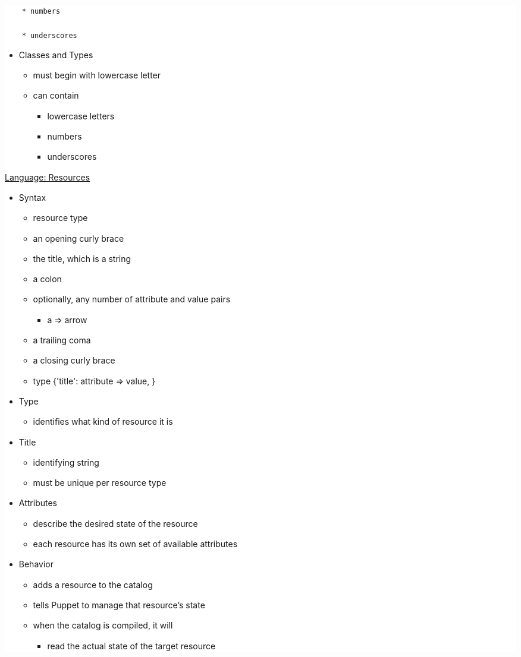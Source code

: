         * numbers

        * underscores

* Classes and Types

    * must begin with lowercase letter

    * can contain

        * lowercase letters

        * numbers

        * underscores

[Language: Resources](https://docs.puppet.com/puppet/4.6/reference/lang_resources.html)

* Syntax

    * resource type

    * an opening curly brace

    * the title, which is a string

    * a colon

    * optionally, any number of attribute and value pairs

        * a => arrow

    * a trailing coma

    * a closing curly brace

    * type {'title':
      attribute => value,
    }

* Type

    * identifies what kind of resource it is

* Title

    * identifying string

    * must be unique per resource type

* Attributes

    * describe the desired state of the resource

    * each resource has its own set of available attributes

* Behavior

    * adds a resource to the catalog

    * tells Puppet to manage that resource’s state

    * when the catalog is compiled, it will

        * read the actual state of the target resource
